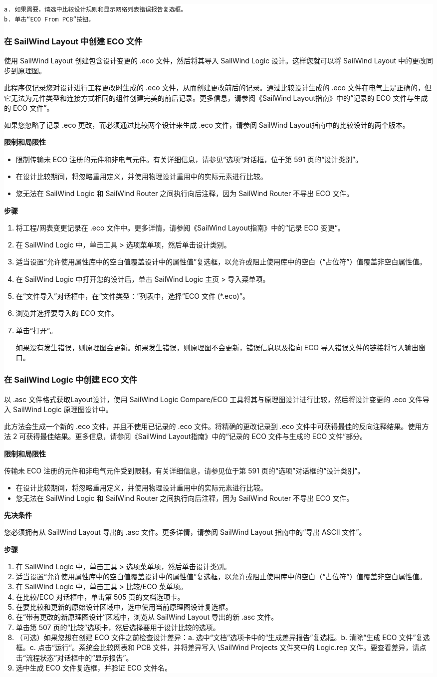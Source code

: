     a. 如果需要，请选中比较设计规则和显示网络列表错误报告复选框。
    b. 单击“ECO From PCB”按钮。

### 在 SailWind Layout 中创建 ECO 文件

使用 SailWind Layout 创建包含设计变更的 .eco 文件，然后将其导入 SailWind Logic 设计。这样您就可以将 SailWind Layout 中的更改同步到原理图。

此程序仅记录您对设计进行工程更改时生成的 .eco 文件，从而创建更改前后的记录。通过比较设计生成的 .eco 文件在电气上是正确的，但它无法为元件类型和连接方式相同的组件创建完美的前后记录。更多信息，请参阅《SailWind Layout指南》中的“记录的 ECO 文件与生成的 ECO 文件”。

如果您忽略了记录 .eco 更改，而必须通过比较两个设计来生成 .eco 文件，请参阅 SailWind Layout指南中的比较设计的两个版本。

**限制和局限性**

- 限制传输未 ECO 注册的元件和非电气元件。有关详细信息，请参见“选项”对话框，位于第 591 页的“设计类别”。

- 在设计比较期间，将忽略重用定义，并使用物理设计重用中的实际元素进行比较。

- 您无法在 SailWind Logic 和 SailWind Router 之间执行向后注释，因为 SailWind Router 不导出 ECO 文件。

**步骤**

1. 将工程/网表变更记录在 .eco 文件中。更多详情，请参阅《SailWind Layout指南》中的“记录 ECO 变更”。
2. 在 SailWind Logic 中，单击工具 > 选项菜单项，然后单击设计类别。
3. 适当设置“允许使用属性库中的空白值覆盖设计中的属性值”复选框，以允许或阻止使用库中的空白（“占位符”）值覆盖非空白属性值。
4. 在 SailWind Logic 中打开您的设计后，单击 SailWind Logic 主页 > 导入菜单项。
5. 在“文件导入”对话框中，在“文件类型：”列表中，选择“ECO 文件 (\*.eco)”。
6. 浏览并选择要导入的 ECO 文件。
7. 单击“打开”。

    如果没有发生错误，则原理图会更新。如果发生错误，则原理图不会更新，错误信息以及指向 ECO 导入错误文件的链接将写入输出窗口。

### 在 SailWind Logic 中创建 ECO 文件

以 .asc 文件格式获取Layout设计，使用 SailWind Logic Compare/ECO 工具将其与原理图设计进行比较，然后将设计变更的 .eco 文件导入 SailWind Logic 原理图设计中。

此方法会生成一个新的 .eco 文件，并且不使用已记录的 .eco 文件。将精确的更改记录到 .eco 文件中可获得最佳的反向注释结果。使用方法 2 可获得最佳结果。更多信息，请参阅《SailWind Layout指南》中的“记录的 ECO 文件与生成的 ECO 文件”部分。

**限制和局限性**

传输未 ECO 注册的元件和非电气元件受到限制。有关详细信息，请参见位于第 591 页的“选项”对话框的“设计类别”。
- 在设计比较期间，将忽略重用定义，并使用物理设计重用中的实际元素进行比较。
- 您无法在 SailWind Logic 和 SailWind Router 之间执行向后注释，因为 SailWind Router 不导出 ECO 文件。

**先决条件**

您必须拥有从 SailWind Layout 导出的 .asc 文件。更多详情，请参阅 SailWind Layout 指南中的“导出 ASCII 文件”。

**步骤**

1. 在 SailWind Logic 中，单击工具 > 选项菜单项，然后单击设计类别。
2. 适当设置“允许使用属性库中的空白值覆盖设计中的属性值”复选框，以允许或阻止使用库中的空白（“占位符”）值覆盖非空白属性值。
3. 在 SailWind Logic 中，单击工具 > 比较/ECO 菜单项。
4. 在比较/ECO 对话框中，单击第 505 页的文档选项卡。
5. 在要比较和更新的原始设计区域中，选中使用当前原理图设计复选框。
6. 在“带有更改的新原理图设计”区域中，浏览从 SailWind Layout 导出的新 .asc 文件。
7. 单击第 507 页的“比较”选项卡，然后选择要用于设计比较的选项。
8. （可选）如果您想在创建 ECO 文件之前检查设计差异：a. 选中“文档”选项卡中的“生成差异报告”复选框。b. 清除“生成 ECO 文件”复选框。c. 点击“运行”。系统会比较网表和 PCB 文件，并将差异写入 \\SailWind Projects 文件夹中的 Logic.rep 文件。要查看差异，请点击“流程状态”对话框中的“显示报告”。
9. 选中生成 ECO 文件复选框，并验证 ECO 文件名。
